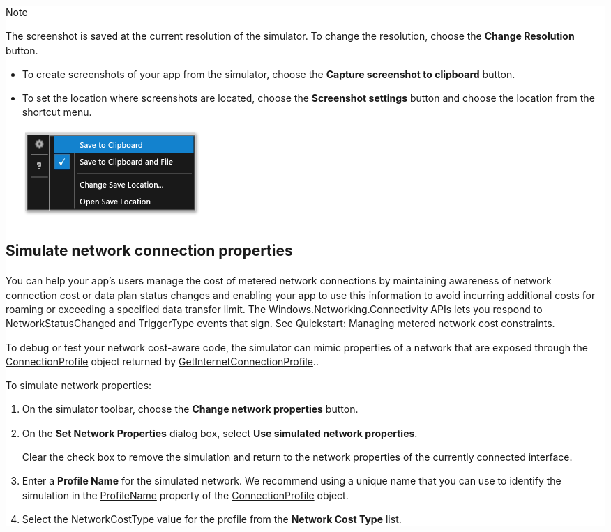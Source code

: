 > [!NOTE]
> The screenshot is saved at the current resolution of the simulator. To change the resolution, choose the **Change Resolution** button.  
  
- To create screenshots of your app from the simulator, choose the **Capture screenshot to clipboard** button.  
  
- To set the location where screenshots are located, choose the **Screenshot settings** button and choose the location from the shortcut menu.  
  
     ![Screenshot settings context menu](../debugger/media/simulator-screenshotsettingscntxmnu.png "SIMULATOR_ScreenShotSettingsCntxMnu")  
  
## <a name="BKMK_Simulate_network_connection_properties"></a> Simulate network connection properties  
 You can help your app’s users manage the cost of metered network connections by maintaining awareness of network connection cost or data plan status changes and enabling your app to use this information to avoid incurring additional costs for roaming or exceeding a specified data transfer limit. The [Windows.Networking.Connectivity](https://msdn.microsoft.com/library/windows/apps/windows.networking.connectivity.aspx) APIs lets you respond to [NetworkStatusChanged](https://msdn.microsoft.com/library/windows/apps/windows.networking.connectivity.networkinformation.networkstatuschanged.aspx) and [TriggerType](https://msdn.microsoft.com/library/windows/apps/windows.applicationmodel.background.systemtrigger.triggertype.aspx) events that sign. See [Quickstart: Managing metered network cost constraints](https://msdn.microsoft.com/library/windows/apps/Hh750310.aspx).  
  
 To debug or test your network cost-aware code, the simulator can mimic properties of a network that are exposed through the [ConnectionProfile](https://msdn.microsoft.com/library/windows/apps/windows.networking.connectivity.connectionprofile.aspx) object returned by [GetInternetConnectionProfile](https://msdn.microsoft.com/library/windows/apps/windows.networking.connectivity.networkinformation.getinternetconnectionprofile.aspx)..  
  
 To simulate network properties:  
  
1. On the simulator toolbar, choose the **Change network properties** button.  
  
2. On the **Set Network Properties** dialog box, select **Use simulated network properties**.  
  
    Clear the check box to remove the simulation and return to the network properties of the currently connected interface.  
  
3. Enter a **Profile Name** for the simulated network. We recommend using a unique name that you can use to identify the simulation in the [ProfileName](https://msdn.microsoft.com/library/windows/apps/windows.networking.connectivity.connectionprofile.profilename.aspx) property of the [ConnectionProfile](https://msdn.microsoft.com/library/windows/apps/windows.networking.connectivity.connectionprofile.aspx) object.  
  
4. Select the [NetworkCostType](https://msdn.microsoft.com/library/windows/apps/windows.networking.connectivity.networkcosttype.aspx) value for the profile from the **Network Cost Type** list.  
  